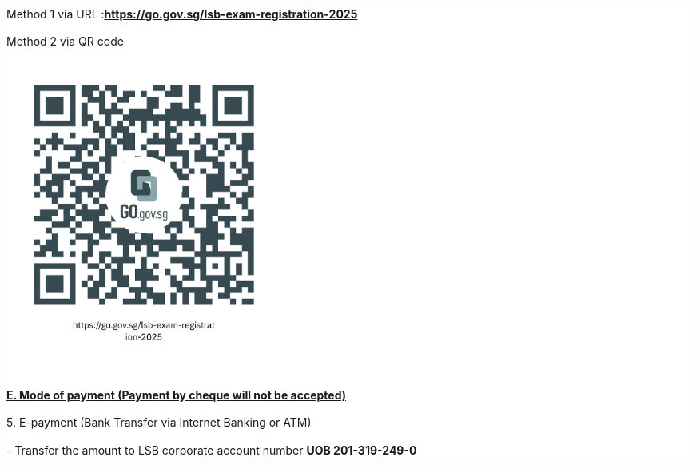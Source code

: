 <p>Method 1 via URL :<strong><a href="https://go.gov.sg/lsb-exam-registration-2025" rel="noopener noreferrer nofollow" target="_blank">https://go.gov.sg/lsb-exam-registration-2025</a></strong>
</p>
<p>Method 2 via QR code</p>
<p></p>
<div class="isomer-image-wrapper">
<img style="width: 40%;" height="auto" width="100%" alt="" src="/images/https___go_gov_sg_lsb_exam_registration_2025.png">
</div>
<p></p>
<p></p>
<p><strong><u>E. Mode of payment (Payment by cheque will not be accepted)</u></strong>
</p>
<p>5. E-payment (Bank Transfer via Internet Banking or ATM)</p>
<p>- Transfer the amount to LSB corporate account number <strong>UOB 201-319-249-0</strong>
</p>